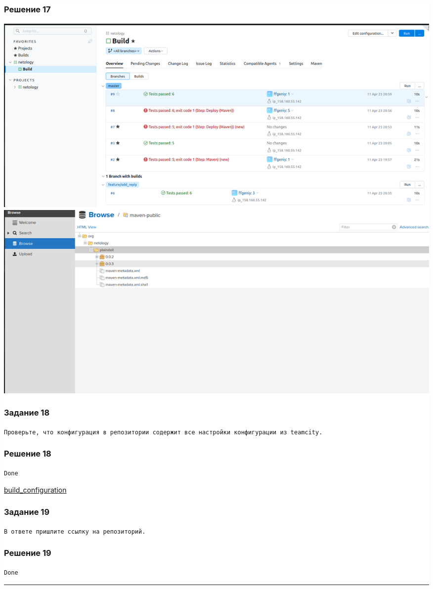 ### Решение 17
![Rerun_master.png](Screenshoots%2FRerun_master.png)
![New_version_in_nexus.png](Screenshoots%2FNew_version_in_nexus.png)

### Задание 18
    Проверьте, что конфигурация в репозитории содержит все настройки конфигурации из teamcity.

### Решение 18
    Done
[build_configuration](build_configuration)

### Задание 19
    В ответе пришлите ссылку на репозиторий.

### Решение 19
    Done

---